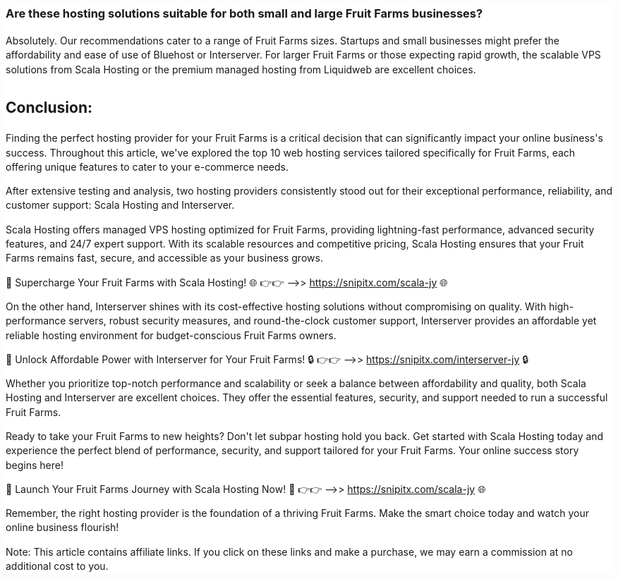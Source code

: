 ### Are these hosting solutions suitable for both small and large Fruit Farms businesses? 
Absolutely. Our recommendations cater to a range of Fruit Farms sizes. Startups and small businesses might prefer the affordability and ease of use of Bluehost or Interserver. For larger Fruit Farms or those expecting rapid growth, the scalable VPS solutions from Scala Hosting or the premium managed hosting from Liquidweb are excellent choices.

## Conclusion:

Finding the perfect hosting provider for your Fruit Farms is a critical decision that can significantly impact your online business's success. Throughout this article, we've explored the top 10 web hosting services tailored specifically for Fruit Farms, each offering unique features to cater to your e-commerce needs.

After extensive testing and analysis, two hosting providers consistently stood out for their exceptional performance, reliability, and customer support: Scala Hosting and Interserver.

Scala Hosting offers managed VPS hosting optimized for Fruit Farms, providing lightning-fast performance, advanced security features, and 24/7 expert support. With its scalable resources and competitive pricing, Scala Hosting ensures that your Fruit Farms remains fast, secure, and accessible as your business grows.

🚀 Supercharge Your Fruit Farms with Scala Hosting! 🌐
👉👉 -->> https://snipitx.com/scala-jy 🌐

On the other hand, Interserver shines with its cost-effective hosting solutions without compromising on quality. With high-performance servers, robust security measures, and round-the-clock customer support, Interserver provides an affordable yet reliable hosting environment for budget-conscious Fruit Farms owners.

💸 Unlock Affordable Power with Interserver for Your Fruit Farms! 🔒
👉👉 -->> https://snipitx.com/interserver-jy 🔒

Whether you prioritize top-notch performance and scalability or seek a balance between affordability and quality, both Scala Hosting and Interserver are excellent choices. They offer the essential features, security, and support needed to run a successful Fruit Farms.

Ready to take your Fruit Farms to new heights? Don't let subpar hosting hold you back. Get started with Scala Hosting today and experience the perfect blend of performance, security, and support tailored for your Fruit Farms. Your online success story begins here!

🚀 Launch Your Fruit Farms Journey with Scala Hosting Now! 🌟
👉👉 -->> https://snipitx.com/scala-jy 🌐

Remember, the right hosting provider is the foundation of a thriving Fruit Farms. Make the smart choice today and watch your online business flourish!

Note: This article contains affiliate links. If you click on these links and make a purchase, we may earn a commission at no additional cost to you.